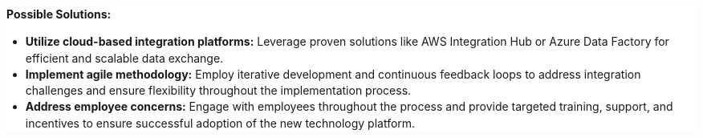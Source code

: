 **Possible Solutions:**

* **Utilize cloud-based integration platforms:** Leverage proven solutions like AWS Integration Hub or Azure Data Factory for efficient and scalable data exchange.
* **Implement agile methodology:** Employ iterative development and continuous feedback loops to address integration challenges and ensure flexibility throughout the implementation process.
* **Address employee concerns:** Engage with employees throughout the process and provide targeted training, support, and incentives to ensure successful adoption of the new technology platform.

